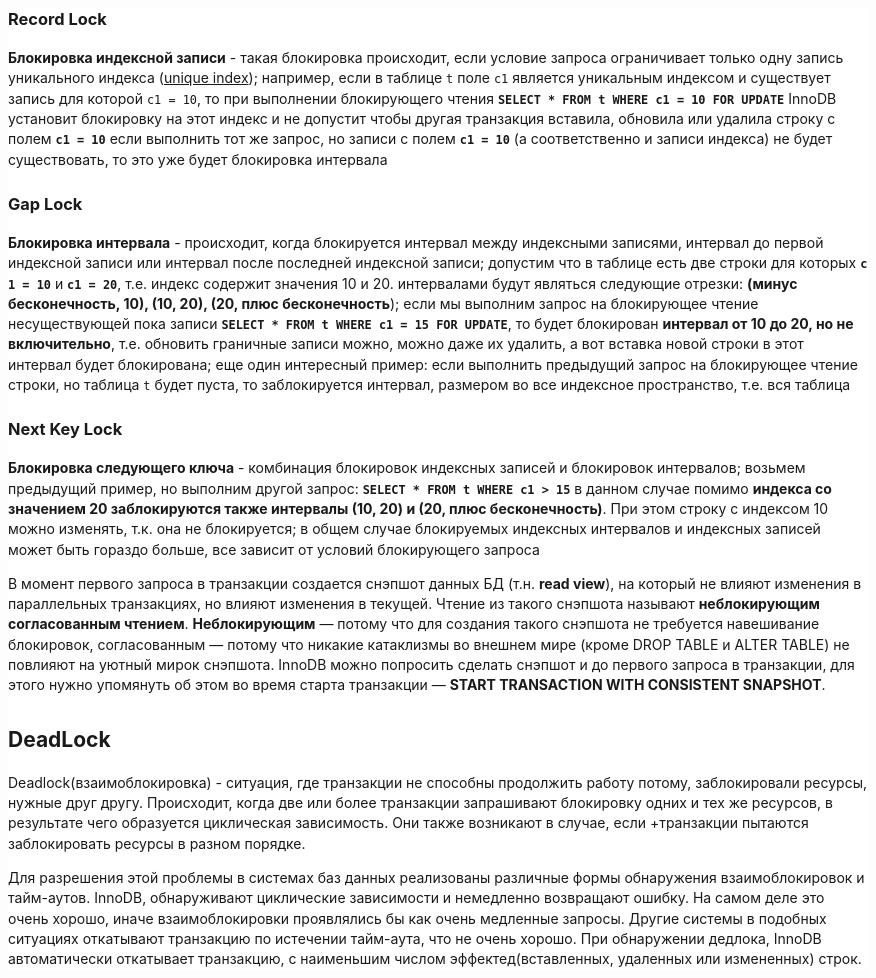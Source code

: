 ### Record Lock

**Блокировка индексной записи** - такая блокировка происходит, если условие запроса ограничивает только одну запись уникального индекса ([unique index](http://dev.mysql.com/doc/refman/5.7/en/glossary.html#glos_unique_index)); например, если в таблице `t` поле `c1` является уникальным индексом и существует запись для которой `с1 = 10`, то при выполнении блокирующего чтения **`SELECT * FROM t WHERE c1 = 10 FOR UPDATE`** InnoDB установит блокировку на этот индекс и не допустит чтобы другая транзакция вставила, обновила или удалила строку с полем **`с1 = 10`** если выполнить тот же запрос, но записи с полем **`с1 = 10`** (а соответственно и записи индекса) не будет существовать, то это уже будет блокировка интервала

### Gap Lock

**Блокировка интервала** - происходит, когда блокируется интервал между индексными записями, интервал до первой индексной записи или интервал после последней индексной записи; допустим что в таблице есть две строки для которых **`с1 = 10`** и **`c1 = 20`**, т.е. индекс содержит значения 10 и 20. интервалами будут являться следующие отрезки: **(минус бесконечность, 10), (10, 20), (20, плюс бесконечность**); если мы выполним запрос на блокирующее чтение несуществующей пока записи **`SELECT * FROM t WHERE c1 = 15 FOR UPDATE`**, то будет блокирован **интервал от 10 до 20, но не включительно**, т.е. обновить граничные записи можно, можно даже их удалить, а вот вставка новой строки в этот интервал будет блокирована; еще один интересный пример: если выполнить предыдущий запрос на блокирующее чтение строки, но таблица `t` будет пуста, то заблокируется интервал, размером во все индексное пространство, т.е. вся таблица

### Next Key Lock

**Блокировка следующего ключа** - комбинация блокировок индексных записей и блокировок интервалов; возьмем предыдущий пример, но выполним другой запрос: **`SELECT * FROM t WHERE c1 > 15`** в данном случае помимо **индекса со значением 20 заблокируются также интервалы (10, 20) и (20, плюс бесконечность)**. При этом строку с индексом 10 можно изменять, т.к. она не блокируется; в общем случае блокируемых индексных интервалов и индексных записей может быть гораздо больше, все зависит от условий блокирующего запроса

В момент первого запроса в транзакции создается снэпшот данных БД (т.н. **read view**), на который не влияют изменения в параллельных транзакциях, но влияют изменения в текущей. Чтение из такого снэпшота называют **неблокирующим согласованным чтением**. **Неблокирующим** — потому что для создания такого снэпшота не требуется навешивание блокировок, согласованным — потому что никакие катаклизмы во внешнем мире (кроме DROP TABLE и ALTER TABLE) не повлияют на уютный мирок снэпшота. InnoDB можно попросить сделать снэпшот и до первого запроса в транзакции, для этого нужно упомянуть об этом во время старта транзакции — **START TRANSACTION WITH CONSISTENT SNAPSHOT**. 

## DeadLock

Deadlock(взаимоблокировка) -  ситуация, где транзакции не способны продолжить работу потому, заблокировали ресурсы, нужные друг другу. Происходит, когда две или более транзакции запрашивают блокировку одних и тех же ресурсов, в результате чего образуется циклическая зависимость. Они также возникают в случае, если +транзакции пытаются заблокировать ресурсы в разном порядке. 

Для разрешения этой проблемы в системах баз данных реализованы различные формы обнаружения взаимоблокировок и тайм-аутов. InnoDB, обнаруживают циклические зависимости и немедленно возвращают ошибку. На самом деле это очень хорошо, иначе взаимоблокировки проявлялись бы как очень медленные запросы. Другие системы в подобных ситуациях откатывают транзакцию по истечении тайм-аута, что не очень хорошо. При обнаружении дедлока, InnoDB автоматически откатывает транзакцию, с наименьшим числом эффектед(вставленных, удаленных или измененных) строк.
